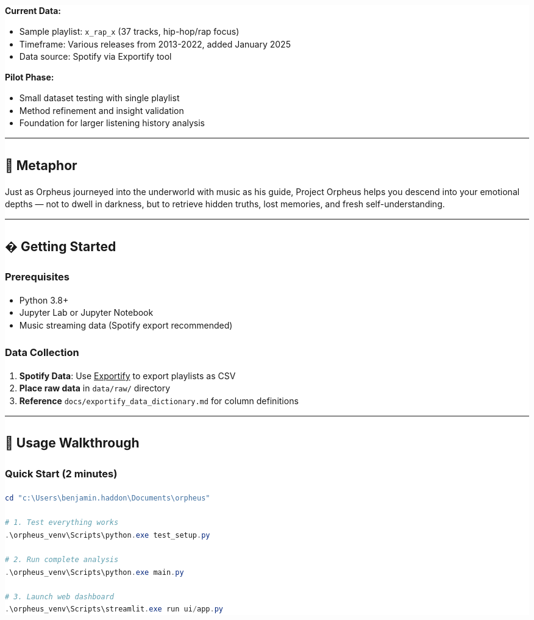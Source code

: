 **Current Data:**
- Sample playlist: `x_rap_x` (37 tracks, hip-hop/rap focus)
- Timeframe: Various releases from 2013-2022, added January 2025
- Data source: Spotify via Exportify tool

**Pilot Phase:**
- Small dataset testing with single playlist
- Method refinement and insight validation
- Foundation for larger listening history analysis

---

## 🌙 Metaphor

Just as Orpheus journeyed into the underworld with music as his guide, Project Orpheus helps you descend into your emotional depths — not to dwell in darkness, but to retrieve hidden truths, lost memories, and fresh self-understanding.

---

## � Getting Started

### Prerequisites
- Python 3.8+
- Jupyter Lab or Jupyter Notebook
- Music streaming data (Spotify export recommended)

### Data Collection
1. **Spotify Data**: Use [Exportify](https://github.com/watsonbox/exportify) to export playlists as CSV
2. **Place raw data** in `data/raw/` directory
3. **Reference** `docs/exportify_data_dictionary.md` for column definitions

---

## 🚀 Usage Walkthrough

### **Quick Start (2 minutes)**
```powershell
cd "c:\Users\benjamin.haddon\Documents\orpheus"

# 1. Test everything works
.\orpheus_venv\Scripts\python.exe test_setup.py

# 2. Run complete analysis
.\orpheus_venv\Scripts\python.exe main.py

# 3. Launch web dashboard
.\orpheus_venv\Scripts\streamlit.exe run ui/app.py
```
